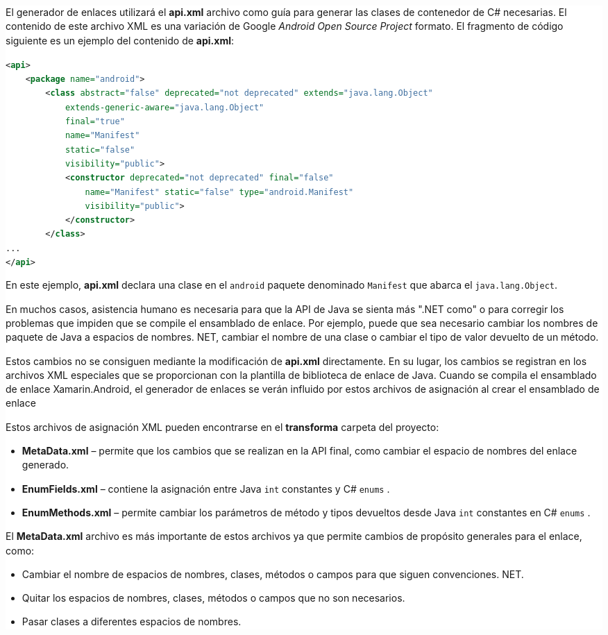 El generador de enlaces utilizará el **api.xml** archivo como guía para generar las clases de contenedor de C# necesarias. El contenido de este archivo XML es una variación de Google _Android Open Source Project_ formato.
El fragmento de código siguiente es un ejemplo del contenido de **api.xml**:

```xml
<api>
    <package name="android">
        <class abstract="false" deprecated="not deprecated" extends="java.lang.Object"
            extends-generic-aware="java.lang.Object" 
            final="true" 
            name="Manifest" 
            static="false" 
            visibility="public">
            <constructor deprecated="not deprecated" final="false"
                name="Manifest" static="false" type="android.Manifest"
                visibility="public">
            </constructor>
        </class>
...
</api>
```

En este ejemplo, **api.xml** declara una clase en el `android` paquete denominado `Manifest` que abarca el `java.lang.Object`.

En muchos casos, asistencia humano es necesaria para que la API de Java se sienta más ".NET como" o para corregir los problemas que impiden que se compile el ensamblado de enlace. Por ejemplo, puede que sea necesario cambiar los nombres de paquete de Java a espacios de nombres. NET, cambiar el nombre de una clase o cambiar el tipo de valor devuelto de un método.

Estos cambios no se consiguen mediante la modificación de **api.xml** directamente.
En su lugar, los cambios se registran en los archivos XML especiales que se proporcionan con la plantilla de biblioteca de enlace de Java. Cuando se compila el ensamblado de enlace Xamarin.Android, el generador de enlaces se verán influido por estos archivos de asignación al crear el ensamblado de enlace

Estos archivos de asignación XML pueden encontrarse en el **transforma** carpeta del proyecto:

-   **MetaData.xml** &ndash; permite que los cambios que se realizan en la API final, como cambiar el espacio de nombres del enlace generado. 

-   **EnumFields.xml** &ndash; contiene la asignación entre Java `int` constantes y C# `enums` . 

-   **EnumMethods.xml** &ndash; permite cambiar los parámetros de método y tipos devueltos desde Java `int` constantes en C# `enums` . 

El **MetaData.xml** archivo es más importante de estos archivos ya que permite cambios de propósito generales para el enlace, como:

-   Cambiar el nombre de espacios de nombres, clases, métodos o campos para que siguen convenciones. NET. 

-   Quitar los espacios de nombres, clases, métodos o campos que no son necesarios. 

-   Pasar clases a diferentes espacios de nombres. 
